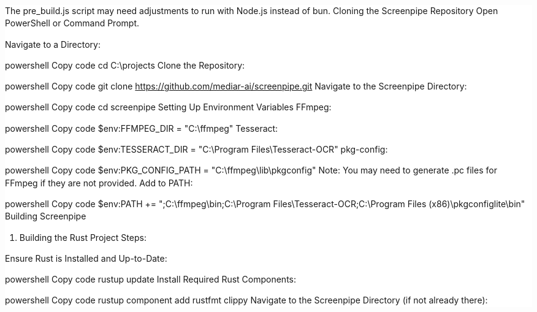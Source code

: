 The pre_build.js script may need adjustments to run with Node.js instead of bun.
Cloning the Screenpipe Repository
Open PowerShell or Command Prompt.

Navigate to a Directory:

powershell
Copy code
cd C:\projects
Clone the Repository:

powershell
Copy code
git clone https://github.com/mediar-ai/screenpipe.git
Navigate to the Screenpipe Directory:

powershell
Copy code
cd screenpipe
Setting Up Environment Variables
FFmpeg:

powershell
Copy code
$env:FFMPEG_DIR = "C:\ffmpeg"
Tesseract:

powershell
Copy code
$env:TESSERACT_DIR = "C:\Program Files\Tesseract-OCR"
pkg-config:

powershell
Copy code
$env:PKG_CONFIG_PATH = "C:\ffmpeg\lib\pkgconfig"
Note: You may need to generate .pc files for FFmpeg if they are not provided.
Add to PATH:

powershell
Copy code
$env:PATH += ";C:\ffmpeg\bin;C:\Program Files\Tesseract-OCR;C:\Program Files (x86)\pkgconfiglite\bin"
Building Screenpipe
1. Building the Rust Project
Steps:

Ensure Rust is Installed and Up-to-Date:

powershell
Copy code
rustup update
Install Required Rust Components:

powershell
Copy code
rustup component add rustfmt clippy
Navigate to the Screenpipe Directory (if not already there):

